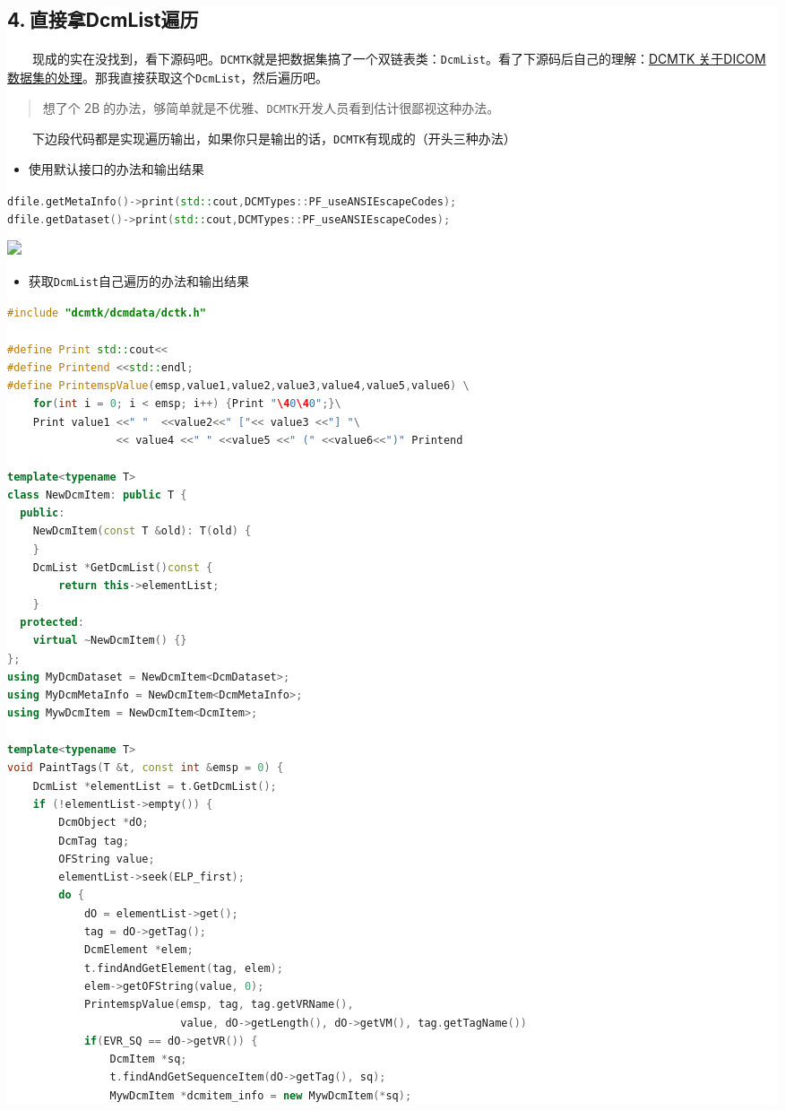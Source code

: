 
## 4. 直接拿DcmList遍历
&emsp;&emsp;现成的实在没找到，看下源码吧。`DCMTK`就是把数据集搞了一个双链表类：`DcmList`。看了下源码后自己的理解：[DCMTK 关于DICOM数据集的处理]()。那我直接获取这个`DcmList`，然后遍历吧。

> 想了个 2B 的办法，够简单就是不优雅、`DCMTK`开发人员看到估计很鄙视这种办法。


&emsp;&emsp;下边段代码都是实现遍历输出，如果你只是输出的话，`DCMTK`有现成的（开头三种办法）

* 使用默认接口的办法和输出结果  
```cpp
dfile.getMetaInfo()->print(std::cout,DCMTypes::PF_useANSIEscapeCodes);
dfile.getDataset()->print(std::cout,DCMTypes::PF_useANSIEscapeCodes);
```
  
![](https://img-blog.csdnimg.cn/2021012222032618.png?x-oss-process=image/watermark,type_ZmFuZ3poZW5naGVpdGk,shadow_10,text_aHR0cHM6Ly9ibG9nLmNzZG4ubmV0L2ExNTAwNTc4NDMyMA==,size_16,color_FFFFFF,t_70)


* 获取`DcmList`自己遍历的办法和输出结果  
  

```cpp
#include "dcmtk/dcmdata/dctk.h"

#define Print std::cout<<
#define Printend <<std::endl;
#define PrintemspValue(emsp,value1,value2,value3,value4,value5,value6) \
    for(int i = 0; i < emsp; i++) {Print "\40\40";}\
    Print value1 <<" "  <<value2<<" ["<< value3 <<"] "\
                 << value4 <<" " <<value5 <<" (" <<value6<<")" Printend

template<typename T>
class NewDcmItem: public T {
  public:
    NewDcmItem(const T &old): T(old) {
    }
    DcmList *GetDcmList()const {
        return this->elementList;
    }
  protected:
    virtual ~NewDcmItem() {}
};
using MyDcmDataset = NewDcmItem<DcmDataset>;
using MyDcmMetaInfo = NewDcmItem<DcmMetaInfo>;
using MywDcmItem = NewDcmItem<DcmItem>;

template<typename T>
void PaintTags(T &t, const int &emsp = 0) {
    DcmList *elementList = t.GetDcmList();
    if (!elementList->empty()) {
        DcmObject *dO;
        DcmTag tag;
        OFString value;
        elementList->seek(ELP_first);
        do {
            dO = elementList->get();
            tag = dO->getTag();
            DcmElement *elem;
            t.findAndGetElement(tag, elem);
            elem->getOFString(value, 0);
            PrintemspValue(emsp, tag, tag.getVRName(),
                           value, dO->getLength(), dO->getVM(), tag.getTagName())
            if(EVR_SQ == dO->getVR()) {
                DcmItem *sq;
                t.findAndGetSequenceItem(dO->getTag(), sq);
                MywDcmItem *dcmitem_info = new MywDcmItem(*sq);
```